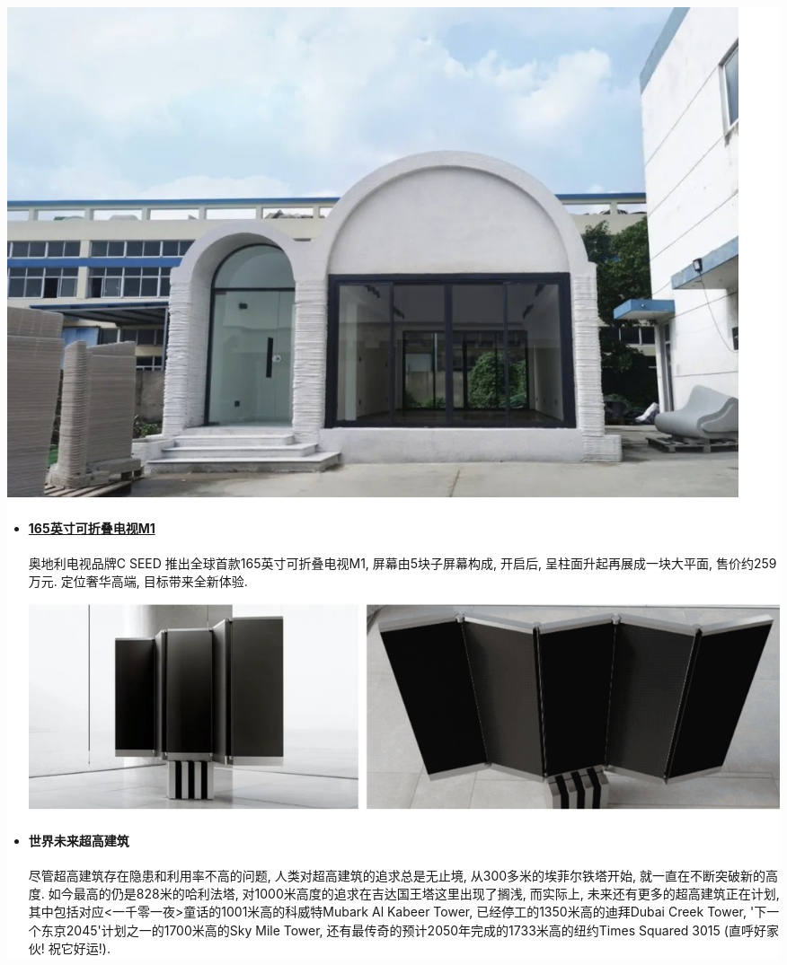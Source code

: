   ![3d](/asset/2021-3/3d-printer.png)

  

- #### [165英寸可折叠电视M1](https://www.cseed.tv/en/indoor-tv/unfolding-tv.html)

  奥地利电视品牌C SEED 推出全球首款165英寸可折叠电视M1, 屏幕由5块子屏幕构成, 开启后, 呈柱面升起再展成一块大平面, 售价约259万元. 定位奢华高端, 目标带来全新体验.

  ![m1](/asset/2021-3/c-seed-m1.png)

  

- #### 世界未来超高建筑

  尽管超高建筑存在隐患和利用率不高的问题, 人类对超高建筑的追求总是无止境, 从300多米的埃菲尔铁塔开始, 就一直在不断突破新的高度. 如今最高的仍是828米的哈利法塔, 对1000米高度的追求在吉达国王塔这里出现了搁浅, 而实际上, 未来还有更多的超高建筑正在计划, 其中包括对应<一千零一夜>童话的1001米高的科威特Mubark Al Kabeer Tower, 已经停工的1350米高的迪拜Dubai Creek Tower, '下一个东京2045'计划之一的1700米高的Sky Mile Tower, 还有最传奇的预计2050年完成的1733米高的纽约Times Squared 3015 (直呼好家伙! 祝它好运!). 

